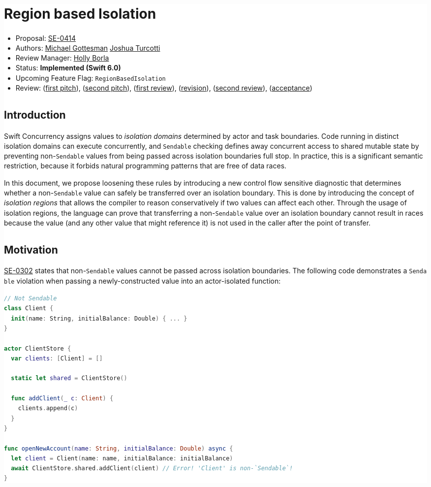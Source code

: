 # Region based Isolation

* Proposal: [SE-0414](0414-region-based-isolation.md)
* Authors: [Michael Gottesman](https://github.com/gottesmm) [Joshua Turcotti](https://github.com/jturcotti)
* Review Manager: [Holly Borla](https://github.com/hborla)
* Status: **Implemented (Swift 6.0)**
* Upcoming Feature Flag: `RegionBasedIsolation`
* Review: ([first pitch](https://forums.swift.org/t/pitch-safely-sending-non-sendable-values-across-isolation-domains/66566)), ([second pitch](https://forums.swift.org/t/pitch-region-based-isolation/67888)), ([first review](https://forums.swift.org/t/se-0414-region-based-isolation/68805)), ([revision](https://forums.swift.org/t/returned-for-revision-se-0414-region-based-isolation/69123)), ([second review](https://forums.swift.org/t/se-0414-second-review-region-based-isolation/69740)), ([acceptance](https://forums.swift.org/t/accepted-with-modifications-se-0414-region-based-isolation/70051))

## Introduction

Swift Concurrency assigns values to *isolation domains* determined by actor and
task boundaries. Code running in distinct isolation domains can execute
concurrently, and `Sendable` checking defines away concurrent access to
shared mutable state by preventing non-`Sendable` values from being passed
across isolation boundaries full stop. In practice, this is a significant
semantic restriction, because it forbids natural programming patterns that are
free of data races.

In this document, we propose loosening these rules by introducing a
new control flow sensitive diagnostic that determines whether a non-`Sendable`
value can safely be transferred over an isolation boundary. This is done by
introducing the concept of *isolation regions* that allows the compiler to
reason conservatively if two values can affect each other. Through the usage of
isolation regions, the language can prove that transferring a non-`Sendable`
value over an isolation boundary cannot result in races because the value (and
any other value that might reference it) is not used in the caller after the
point of transfer.

## Motivation

[SE-0302](0302-concurrent-value-and-concurrent-closures.md) states
that non-`Sendable` values cannot be passed across isolation boundaries. The
following code demonstrates a `Sendable` violation when passing a
newly-constructed value into an actor-isolated function:

```swift
// Not Sendable
class Client {
  init(name: String, initialBalance: Double) { ... }
}

actor ClientStore {
  var clients: [Client] = []

  static let shared = ClientStore()

  func addClient(_ c: Client) {
    clients.append(c)
  }
}

func openNewAccount(name: String, initialBalance: Double) async {
  let client = Client(name: name, initialBalance: initialBalance)
  await ClientStore.shared.addClient(client) // Error! 'Client' is non-`Sendable`!
}
```
